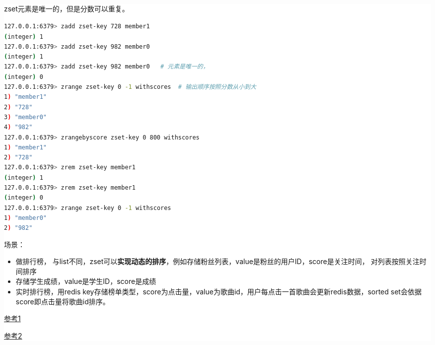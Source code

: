 zset元素是唯一的，但是分数可以重复。



```bash
127.0.0.1:6379> zadd zset-key 728 member1
(integer) 1
127.0.0.1:6379> zadd zset-key 982 member0
(integer) 1
127.0.0.1:6379> zadd zset-key 982 member0   # 元素是唯一的，
(integer) 0
127.0.0.1:6379> zrange zset-key 0 -1 withscores  # 输出顺序按照分数从小到大
1) "member1"
2) "728"
3) "member0"
4) "982"
127.0.0.1:6379> zrangebyscore zset-key 0 800 withscores
1) "member1"
2) "728"
127.0.0.1:6379> zrem zset-key member1
(integer) 1
127.0.0.1:6379> zrem zset-key member1
(integer) 0
127.0.0.1:6379> zrange zset-key 0 -1 withscores
1) "member0"
2) "982"
```

场景：

* 做排行榜， 与list不同，zset可以**实现动态的排序**，例如存储粉丝列表，value是粉丝的用户ID，score是关注时间， 对列表按照关注时间排序
* 存储学生成绩，value是学生ID，score是成绩
* 实时排行榜，用redis key存储榜单类型，score为点击量，value为歌曲id，用户每点击一首歌曲会更新redis数据，sorted set会依据score即点击量将歌曲id排序。


[参考1](https://aijishu.com/a/1060000000091735)

[参考2](http://kmanong.top/kmn/qxw/form/article?id=18432&cate=93)






